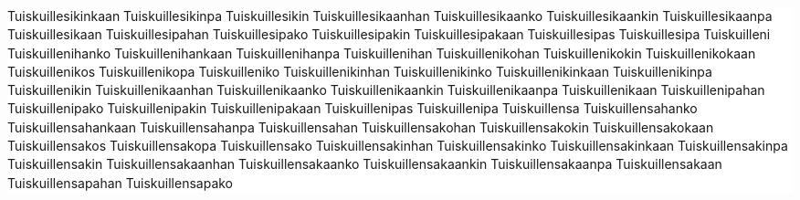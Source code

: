 Tuiskuillesikinkaan
Tuiskuillesikinpa
Tuiskuillesikin
Tuiskuillesikaanhan
Tuiskuillesikaanko
Tuiskuillesikaankin
Tuiskuillesikaanpa
Tuiskuillesikaan
Tuiskuillesipahan
Tuiskuillesipako
Tuiskuillesipakin
Tuiskuillesipakaan
Tuiskuillesipas
Tuiskuillesipa
Tuiskuilleni
Tuiskuillenihanko
Tuiskuillenihankaan
Tuiskuillenihanpa
Tuiskuillenihan
Tuiskuillenikohan
Tuiskuillenikokin
Tuiskuillenikokaan
Tuiskuillenikos
Tuiskuillenikopa
Tuiskuilleniko
Tuiskuillenikinhan
Tuiskuillenikinko
Tuiskuillenikinkaan
Tuiskuillenikinpa
Tuiskuillenikin
Tuiskuillenikaanhan
Tuiskuillenikaanko
Tuiskuillenikaankin
Tuiskuillenikaanpa
Tuiskuillenikaan
Tuiskuillenipahan
Tuiskuillenipako
Tuiskuillenipakin
Tuiskuillenipakaan
Tuiskuillenipas
Tuiskuillenipa
Tuiskuillensa
Tuiskuillensahanko
Tuiskuillensahankaan
Tuiskuillensahanpa
Tuiskuillensahan
Tuiskuillensakohan
Tuiskuillensakokin
Tuiskuillensakokaan
Tuiskuillensakos
Tuiskuillensakopa
Tuiskuillensako
Tuiskuillensakinhan
Tuiskuillensakinko
Tuiskuillensakinkaan
Tuiskuillensakinpa
Tuiskuillensakin
Tuiskuillensakaanhan
Tuiskuillensakaanko
Tuiskuillensakaankin
Tuiskuillensakaanpa
Tuiskuillensakaan
Tuiskuillensapahan
Tuiskuillensapako